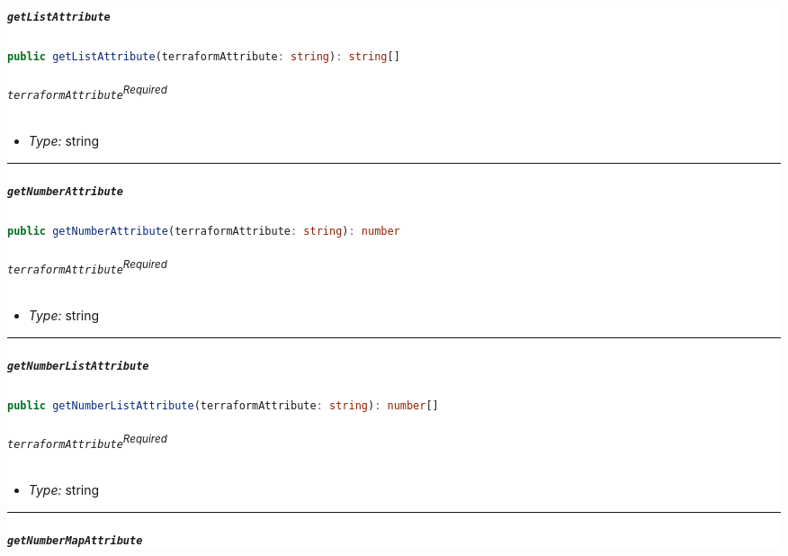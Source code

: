 
##### `getListAttribute` <a name="getListAttribute" id="@cdktf/provider-azuread.applicationApiAccess.ApplicationApiAccessTimeoutsOutputReference.getListAttribute"></a>

```typescript
public getListAttribute(terraformAttribute: string): string[]
```

###### `terraformAttribute`<sup>Required</sup> <a name="terraformAttribute" id="@cdktf/provider-azuread.applicationApiAccess.ApplicationApiAccessTimeoutsOutputReference.getListAttribute.parameter.terraformAttribute"></a>

- *Type:* string

---

##### `getNumberAttribute` <a name="getNumberAttribute" id="@cdktf/provider-azuread.applicationApiAccess.ApplicationApiAccessTimeoutsOutputReference.getNumberAttribute"></a>

```typescript
public getNumberAttribute(terraformAttribute: string): number
```

###### `terraformAttribute`<sup>Required</sup> <a name="terraformAttribute" id="@cdktf/provider-azuread.applicationApiAccess.ApplicationApiAccessTimeoutsOutputReference.getNumberAttribute.parameter.terraformAttribute"></a>

- *Type:* string

---

##### `getNumberListAttribute` <a name="getNumberListAttribute" id="@cdktf/provider-azuread.applicationApiAccess.ApplicationApiAccessTimeoutsOutputReference.getNumberListAttribute"></a>

```typescript
public getNumberListAttribute(terraformAttribute: string): number[]
```

###### `terraformAttribute`<sup>Required</sup> <a name="terraformAttribute" id="@cdktf/provider-azuread.applicationApiAccess.ApplicationApiAccessTimeoutsOutputReference.getNumberListAttribute.parameter.terraformAttribute"></a>

- *Type:* string

---

##### `getNumberMapAttribute` <a name="getNumberMapAttribute" id="@cdktf/provider-azuread.applicationApiAccess.ApplicationApiAccessTimeoutsOutputReference.getNumberMapAttribute"></a>
